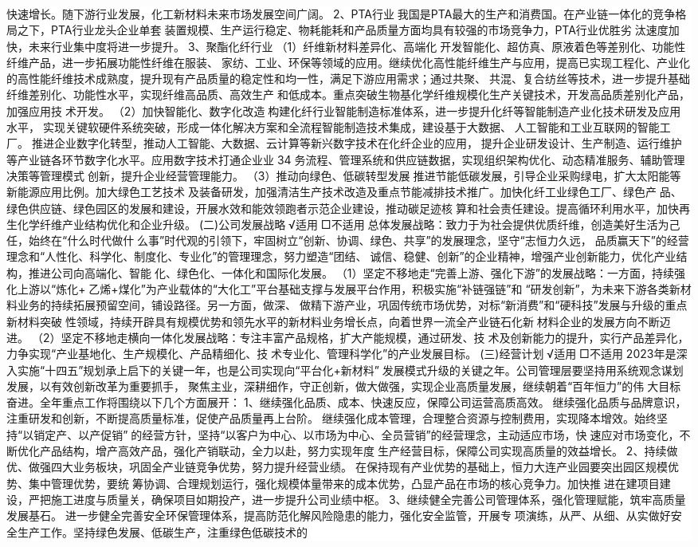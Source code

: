 快速增长。随下游行业发展，化工新材料未来市场发展空间广阔。
2、PTA行业
我国是PTA最大的生产和消费国。在产业链一体化的竞争格局之下，PTA行业龙头企业单套
装置规模、生产运行稳定、物耗能耗和产品质量方面均具有较强的市场竞争力，PTA行业优胜劣
汰速度加快，未来行业集中度将进一步提升。
3、聚酯化纤行业
（1）纤维新材料差异化、高端化
开发智能化、超仿真、原液着色等差别化、功能性纤维产品，进一步拓展功能性纤维在服装、
家纺、工业、环保等领域的应用。继续优化高性能纤维生产与应用，提高已实现工程化、产业化
的高性能纤维技术成熟度，提升现有产品质量的稳定性和均一性，满足下游应用需求；通过共聚、
共混、复合纺丝等技术，进一步提升基础纤维差别化、功能性水平，实现纤维高品质、高效生产
和低成本。重点突破生物基化学纤维规模化生产关键技术，开发高品质差别化产品，加强应用技
术开发。
（2）加快智能化、数字化改造
构建化纤行业智能制造标准体系，进一步提升化纤等智能制造产业化技术研发及应用水平，
实现关键软硬件系统突破，形成一体化解决方案和全流程智能制造技术集成，建设基于大数据、
人工智能和工业互联网的智能工厂。
推进企业数字化转型，推动人工智能、大数据、云计算等新兴数字技术在化纤企业的应用，
提升企业研发设计、生产制造、运行维护等产业链各环节数字化水平。应用数字技术打通企业业
34
务流程、管理系统和供应链数据，实现组织架构优化、动态精准服务、辅助管理决策等管理模式
创新，提升企业经营管理能力。
（3）推动向绿色、低碳转型发展
推进节能低碳发展，引导企业采购绿电，扩大太阳能等新能源应用比例。加大绿色工艺技术
及装备研发，加强清洁生产技术改造及重点节能减排技术推广。加快化纤工业绿色工厂、绿色产
品、绿色供应链、绿色园区的发展和建设，开展水效和能效领跑者示范企业建设，推动碳足迹核
算和社会责任建设。提高循环利用水平，加快再生化学纤维产业结构优化和企业升级。
(二)公司发展战略
√适用
□不适用
总体发展战略：致力于为社会提供优质纤维，创造美好生活为己任，始终在“什么时代做什
么事”时代观的引领下，牢固树立“创新、协调、绿色、共享”的发展理念，坚守“志恒力久远，
品质赢天下”的经营理念和“人性化、科学化、制度化、专业化”的管理理念，努力塑造“团结、
诚信、稳健、创新”的企业精神，增强产业创新能力，优化产业结构，推进公司向高端化、智能
化、绿色化、一体化和国际化发展。
（1）坚定不移地走“完善上游、强化下游”的发展战略：一方面，持续强化上游以“炼化+
乙烯+煤化”为产业载体的“大化工”平台基础支撑与发展平台作用，积极实施“补链强链”和
“研发创新”，为未来下游各类新材料业务的持续拓展预留空间，铺设路径。另一方面，做深、
做精下游产业，巩固传统市场优势，对标“新消费”和“硬科技”发展与升级的重点新材料突破
性领域，持续开辟具有规模优势和领先水平的新材料业务增长点，向着世界一流全产业链石化新
材料企业的发展方向不断迈进。
（2）坚定不移地走横向一体化发展战略：专注丰富产品规格，扩大产能规模，通过研发、技
术及创新能力的提升，实行产品差异化，力争实现“产业基地化、生产规模化、产品精细化、技
术专业化、管理科学化”的产业发展目标。
(三)经营计划
√适用
□不适用
2023年是深入实施“十四五”规划承上启下的关键一年，也是公司实现向“平台化+新材料”
发展模式升级的关键之年。公司管理层要坚持用系统观念谋划发展，以有效创新改革为重要抓手，
聚焦主业，深耕细作，守正创新，做大做强，实现企业高质量发展，继续朝着“百年恒力”的伟
大目标奋进。全年重点工作将围绕以下几个方面展开：
1、继续强化品质、成本、快速反应，保障公司运营高质高效。
继续强化品质与品牌意识，注重研发和创新，不断提高质量标准，促使产品质量再上台阶。
继续强化成本管理，合理整合资源与控制费用，实现降本增效。始终坚持“以销定产、以产促销”
的经营方针，坚持“以客户为中心、以市场为中心、全员营销”的经营理念，主动适应市场，快
速应对市场变化，不断优化产品结构，增产高效产品，强化产销联动，全力以赴，努力实现年度
生产经营目标，保障公司实现高质量的效益增长。
2、持续做优、做强四大业务板块，巩固全产业链竞争优势，努力提升经营业绩。
在保持现有产业优势的基础上，恒力大连产业园要突出园区规模优势、集中管理优势，要统
筹协调、合理规划运行，强化规模体量带来的成本优势，凸显产品在市场的核心竞争力。加快推
进在建项目建设，严把施工进度与质量关，确保项目如期投产，进一步提升公司业绩中枢。
3、继续健全完善公司管理体系，强化管理赋能，筑牢高质量发展基石。
进一步健全完善安全环保管理体系，提高防范化解风险隐患的能力，强化安全监管，开展专
项演练，从严、从细、从实做好安全生产工作。坚持绿色发展、低碳生产，注重绿色低碳技术的